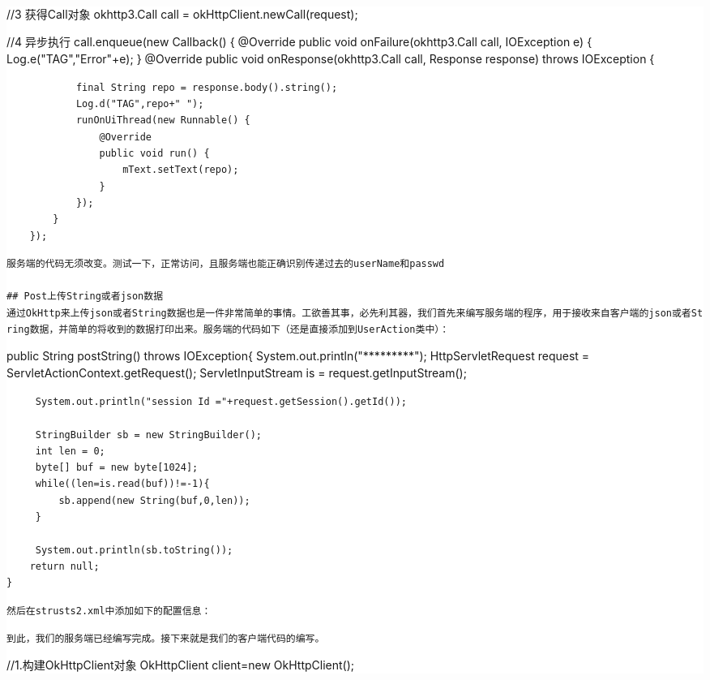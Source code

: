 //3 获得Call对象
 okhttp3.Call call = okHttpClient.newCall(request);

  //4 异步执行
        call.enqueue(new Callback() {
            @Override
            public void onFailure(okhttp3.Call call, IOException e) {
                Log.e("TAG","Error"+e);
            }
            @Override
            public void onResponse(okhttp3.Call call, Response response) throws IOException {

                final String repo = response.body().string();
                Log.d("TAG",repo+" ");
                runOnUiThread(new Runnable() {
                    @Override
                    public void run() {
                        mText.setText(repo);
                    }
                });
            }
        });
```
服务端的代码无须改变。测试一下，正常访问，且服务端也能正确识别传递过去的userName和passwd

## Post上传String或者json数据
通过OkHttp来上传json或者String数据也是一件非常简单的事情。工欲善其事，必先利其器，我们首先来编写服务端的程序，用于接收来自客户端的json或者String数据，并简单的将收到的数据打印出来。服务端的代码如下（还是直接添加到UserAction类中）：
```
public String postString() throws IOException{
		 System.out.println("*********");
		HttpServletRequest request = ServletActionContext.getRequest();
		 ServletInputStream is = request.getInputStream();
		
		 System.out.println("session Id ="+request.getSession().getId());
		 
		 StringBuilder sb = new StringBuilder();
		 int len = 0;
		 byte[] buf = new byte[1024];
		 while((len=is.read(buf))!=-1){
			 sb.append(new String(buf,0,len));
		 }

		 System.out.println(sb.toString());
		return null;
	}
```
然后在strusts2.xml中添加如下的配置信息：
```
 <action name="postString" class="action.UserAction" method="postString"></action>
```
到此，我们的服务端已经编写完成。接下来就是我们的客户端代码的编写。
```
//1.构建OkHttpClient对象
OkHttpClient client=new OkHttpClient();
